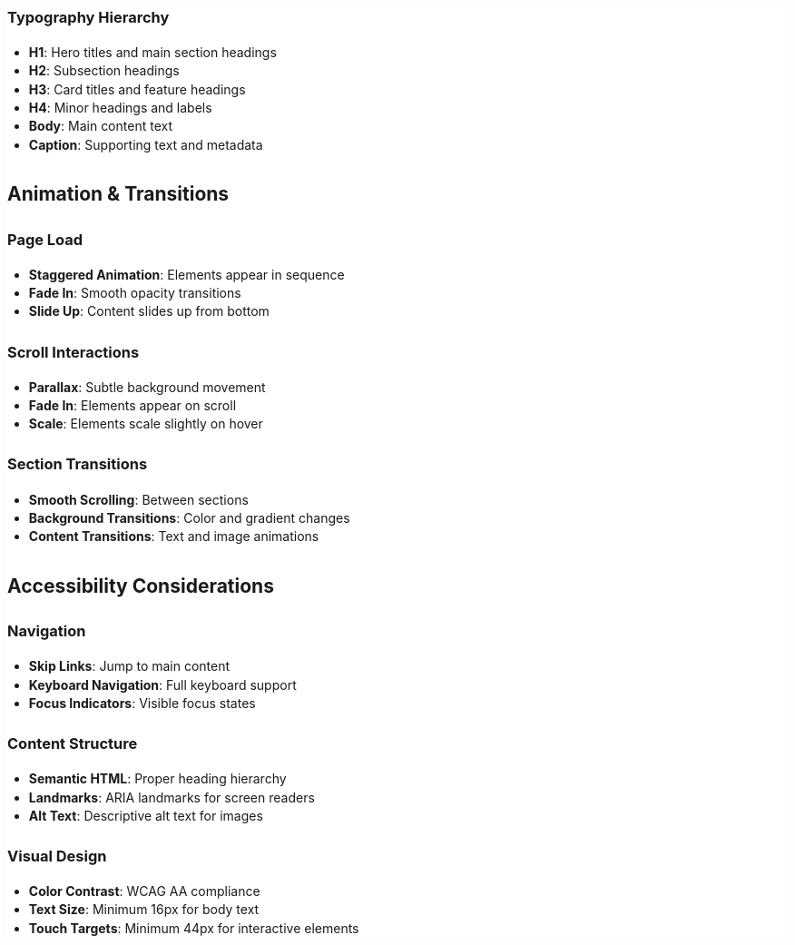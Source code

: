 ### Typography Hierarchy
- **H1**: Hero titles and main section headings
- **H2**: Subsection headings
- **H3**: Card titles and feature headings
- **H4**: Minor headings and labels
- **Body**: Main content text
- **Caption**: Supporting text and metadata

## Animation & Transitions

### Page Load
- **Staggered Animation**: Elements appear in sequence
- **Fade In**: Smooth opacity transitions
- **Slide Up**: Content slides up from bottom

### Scroll Interactions
- **Parallax**: Subtle background movement
- **Fade In**: Elements appear on scroll
- **Scale**: Elements scale slightly on hover

### Section Transitions
- **Smooth Scrolling**: Between sections
- **Background Transitions**: Color and gradient changes
- **Content Transitions**: Text and image animations

## Accessibility Considerations

### Navigation
- **Skip Links**: Jump to main content
- **Keyboard Navigation**: Full keyboard support
- **Focus Indicators**: Visible focus states

### Content Structure
- **Semantic HTML**: Proper heading hierarchy
- **Landmarks**: ARIA landmarks for screen readers
- **Alt Text**: Descriptive alt text for images

### Visual Design
- **Color Contrast**: WCAG AA compliance
- **Text Size**: Minimum 16px for body text
- **Touch Targets**: Minimum 44px for interactive elements
